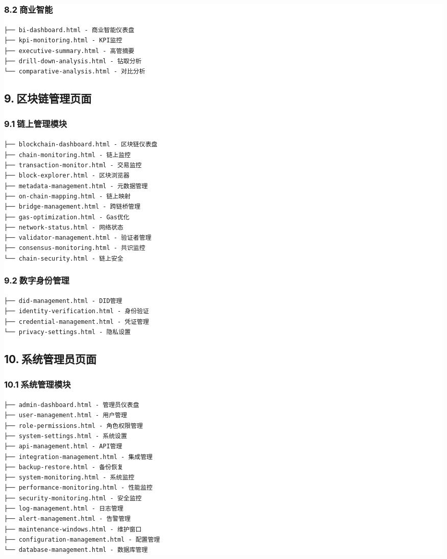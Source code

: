 ### 8.2 商业智能
```
├── bi-dashboard.html - 商业智能仪表盘
├── kpi-monitoring.html - KPI监控
├── executive-summary.html - 高管摘要
├── drill-down-analysis.html - 钻取分析
└── comparative-analysis.html - 对比分析
```

## 9. 区块链管理页面

### 9.1 链上管理模块
```
├── blockchain-dashboard.html - 区块链仪表盘
├── chain-monitoring.html - 链上监控
├── transaction-monitor.html - 交易监控
├── block-explorer.html - 区块浏览器
├── metadata-management.html - 元数据管理
├── on-chain-mapping.html - 链上映射
├── bridge-management.html - 跨链桥管理
├── gas-optimization.html - Gas优化
├── network-status.html - 网络状态
├── validator-management.html - 验证者管理
├── consensus-monitoring.html - 共识监控
└── chain-security.html - 链上安全
```

### 9.2 数字身份管理
```
├── did-management.html - DID管理
├── identity-verification.html - 身份验证
├── credential-management.html - 凭证管理
└── privacy-settings.html - 隐私设置
```

## 10. 系统管理员页面

### 10.1 系统管理模块
```
├── admin-dashboard.html - 管理员仪表盘
├── user-management.html - 用户管理
├── role-permissions.html - 角色权限管理
├── system-settings.html - 系统设置
├── api-management.html - API管理
├── integration-management.html - 集成管理
├── backup-restore.html - 备份恢复
├── system-monitoring.html - 系统监控
├── performance-monitoring.html - 性能监控
├── security-monitoring.html - 安全监控
├── log-management.html - 日志管理
├── alert-management.html - 告警管理
├── maintenance-windows.html - 维护窗口
├── configuration-management.html - 配置管理
└── database-management.html - 数据库管理
```
